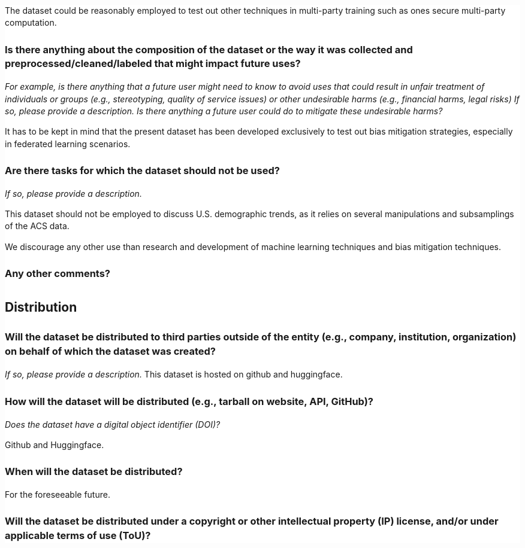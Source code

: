 The dataset could be reasonably employed to test out other techniques in multi-party training such as ones secure multi-party computation.

### Is there anything about the composition of the dataset or the way it was collected and preprocessed/cleaned/labeled that might impact future uses?

_For example, is there anything that a future user might need to know to avoid uses that
could result in unfair treatment of individuals or groups (e.g., stereotyping, quality of
service issues) or other undesirable harms (e.g., financial harms, legal risks) If so, please
provide a description. Is there anything a future user could do to mitigate these undesirable
harms?_

It has to be kept in mind that the present dataset has been developed exclusively to test out bias mitigation strategies, especially in federated learning scenarios.

### Are there tasks for which the dataset should not be used?

_If so, please provide a description._

This dataset should not be employed to discuss U.S. demographic trends, as it relies on several manipulations and subsamplings of the ACS data.

We discourage any other use than research and development of machine learning techniques and bias mitigation techniques.

### Any other comments?

## Distribution

### Will the dataset be distributed to third parties outside of the entity (e.g., company, institution, organization) on behalf of which the dataset was created? 

_If so, please provide a description._
This dataset is hosted on github and huggingface.

### How will the dataset will be distributed (e.g., tarball on website, API, GitHub)?

_Does the dataset have a digital object identifier (DOI)?_

Github and Huggingface.

### When will the dataset be distributed?

For the foreseeable future.

### Will the dataset be distributed under a copyright or other intellectual property (IP) license, and/or under applicable terms of use (ToU)?
